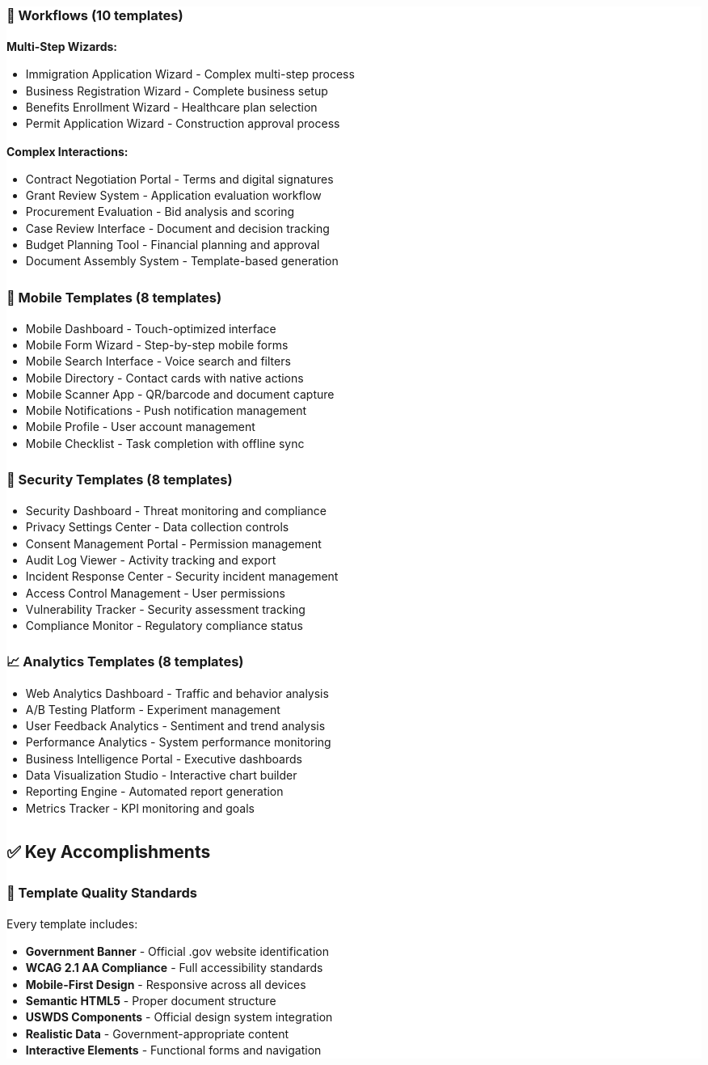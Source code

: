 ### 🎯 Workflows (10 templates)
**Multi-Step Wizards:**
- Immigration Application Wizard - Complex multi-step process
- Business Registration Wizard - Complete business setup
- Benefits Enrollment Wizard - Healthcare plan selection
- Permit Application Wizard - Construction approval process

**Complex Interactions:**
- Contract Negotiation Portal - Terms and digital signatures
- Grant Review System - Application evaluation workflow
- Procurement Evaluation - Bid analysis and scoring
- Case Review Interface - Document and decision tracking
- Budget Planning Tool - Financial planning and approval
- Document Assembly System - Template-based generation

### 📱 Mobile Templates (8 templates)
- Mobile Dashboard - Touch-optimized interface
- Mobile Form Wizard - Step-by-step mobile forms
- Mobile Search Interface - Voice search and filters
- Mobile Directory - Contact cards with native actions
- Mobile Scanner App - QR/barcode and document capture
- Mobile Notifications - Push notification management
- Mobile Profile - User account management
- Mobile Checklist - Task completion with offline sync

### 🔐 Security Templates (8 templates)
- Security Dashboard - Threat monitoring and compliance
- Privacy Settings Center - Data collection controls
- Consent Management Portal - Permission management
- Audit Log Viewer - Activity tracking and export
- Incident Response Center - Security incident management
- Access Control Management - User permissions
- Vulnerability Tracker - Security assessment tracking
- Compliance Monitor - Regulatory compliance status

### 📈 Analytics Templates (8 templates)
- Web Analytics Dashboard - Traffic and behavior analysis
- A/B Testing Platform - Experiment management
- User Feedback Analytics - Sentiment and trend analysis
- Performance Analytics - System performance monitoring
- Business Intelligence Portal - Executive dashboards
- Data Visualization Studio - Interactive chart builder
- Reporting Engine - Automated report generation
- Metrics Tracker - KPI monitoring and goals

## ✅ Key Accomplishments

### 🎯 Template Quality Standards
Every template includes:
- **Government Banner** - Official .gov website identification
- **WCAG 2.1 AA Compliance** - Full accessibility standards
- **Mobile-First Design** - Responsive across all devices
- **Semantic HTML5** - Proper document structure
- **USWDS Components** - Official design system integration
- **Realistic Data** - Government-appropriate content
- **Interactive Elements** - Functional forms and navigation
